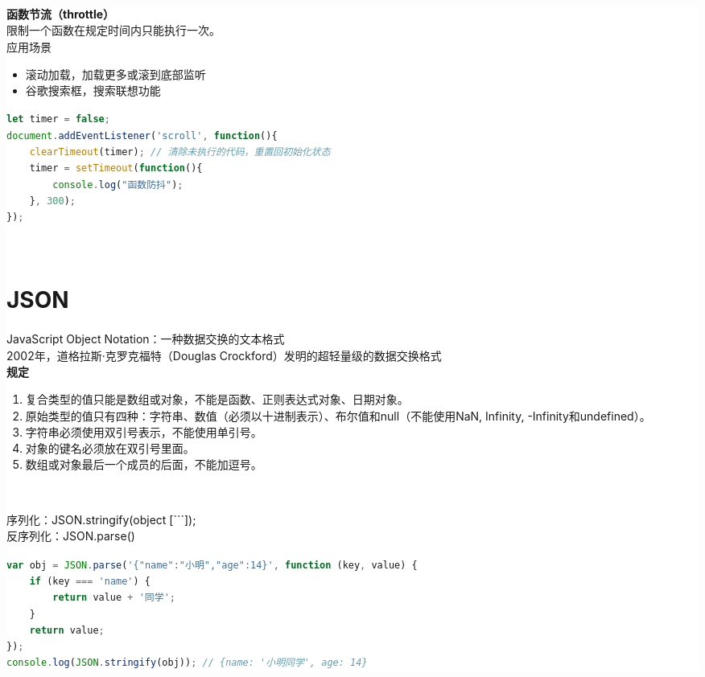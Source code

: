 **函数节流（throttle）**  <br />  限制一个函数在规定时间内只能执行一次。  <br />  应用场景

- 滚动加载，加载更多或滚到底部监听
- 谷歌搜索框，搜索联想功能
```javascript
let timer = false;
document.addEventListener('scroll', function(){
    clearTimeout(timer); // 清除未执行的代码，重置回初始化状态
    timer = setTimeout(function(){
        console.log("函数防抖");
    }, 300);
});
```

  <br />  


# JSON
JavaScript Object Notation：一种数据交换的文本格式  <br />  2002年，道格拉斯·克罗克福特（Douglas Crockford）发明的超轻量级的数据交换格式  <br />  **规定**

1. 复合类型的值只能是数组或对象，不能是函数、正则表达式对象、日期对象。
1. 原始类型的值只有四种：字符串、数值（必须以十进制表示）、布尔值和null（不能使用NaN, Infinity, -Infinity和undefined）。
1. 字符串必须使用双引号表示，不能使用单引号。
1. 对象的键名必须放在双引号里面。
1. 数组或对象最后一个成员的后面，不能加逗号。

​

序列化：JSON.stringify(object [```]);  <br />  反序列化：JSON.parse()
```javascript
var obj = JSON.parse('{"name":"小明","age":14}', function (key, value) {
    if (key === 'name') {
        return value + '同学';
    }
    return value;
});
console.log(JSON.stringify(obj)); // {name: '小明同学', age: 14}
```
